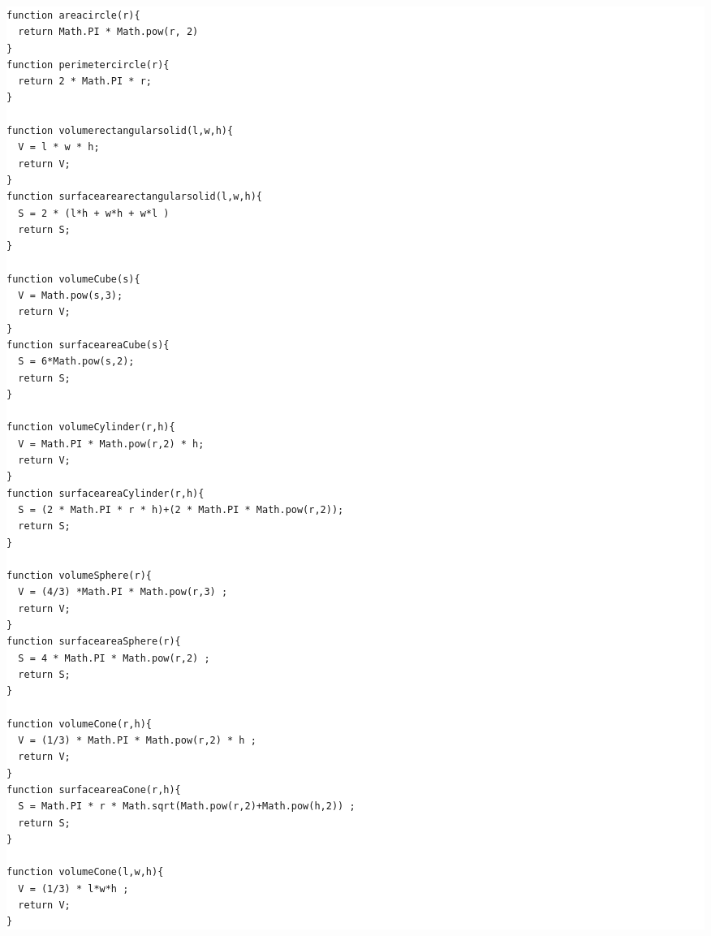     function areacircle(r){
      return Math.PI * Math.pow(r, 2)
    }
    function perimetercircle(r){
      return 2 * Math.PI * r;
    }

    function volumerectangularsolid(l,w,h){
      V = l * w * h;
      return V;
    }
    function surfacearearectangularsolid(l,w,h){
      S = 2 * (l*h + w*h + w*l )
      return S;
    }

    function volumeCube(s){
      V = Math.pow(s,3);
      return V;
    }
    function surfaceareaCube(s){
      S = 6*Math.pow(s,2); 
      return S;
    }

    function volumeCylinder(r,h){
      V = Math.PI * Math.pow(r,2) * h;
      return V;
    }
    function surfaceareaCylinder(r,h){
      S = (2 * Math.PI * r * h)+(2 * Math.PI * Math.pow(r,2));  
      return S;
    }

    function volumeSphere(r){
      V = (4/3) *Math.PI * Math.pow(r,3) ;
      return V;
    }
    function surfaceareaSphere(r){
      S = 4 * Math.PI * Math.pow(r,2) ;  
      return S;
    }

    function volumeCone(r,h){
      V = (1/3) * Math.PI * Math.pow(r,2) * h ;
      return V;
    }
    function surfaceareaCone(r,h){
      S = Math.PI * r * Math.sqrt(Math.pow(r,2)+Math.pow(h,2)) ;  
      return S;
    }

    function volumeCone(l,w,h){
      V = (1/3) * l*w*h ;
      return V;
    }

